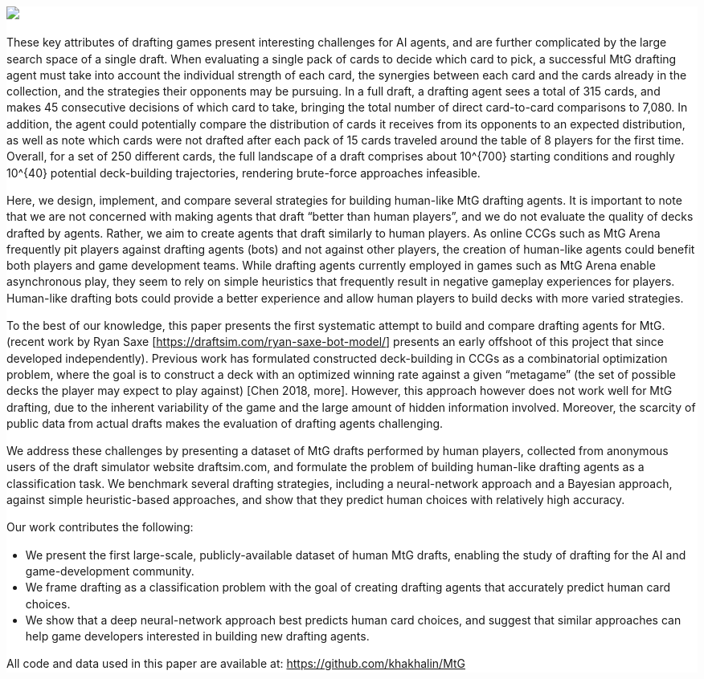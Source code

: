 
![](https://paper-attachments.dropbox.com/s_3E11CDC24047F49065A86D936DF62D9D76CC43487E9B96F1F6E4D5C159806FE4_1579537700230_table1.PNG)


These key attributes of drafting games present interesting challenges for AI agents, and are further complicated by the large search space of a single draft. When evaluating a single pack of cards to decide which card to pick, a successful MtG drafting agent must take into account the individual strength of each card, the synergies between each card and the cards already in the collection, and the strategies their opponents may be pursuing. In a full draft, a drafting agent sees a total of 315 cards, and makes 45 consecutive decisions of which card to take, bringing the total number of direct card-to-card comparisons to 7,080. In addition, the agent could potentially compare the distribution of cards it receives from its opponents to an expected distribution, as well as note which cards were not drafted after each pack of 15 cards traveled around the table of 8 players for the first time. Overall, for a set of 250 different cards, the full landscape of a draft comprises about 10^{700} starting conditions and roughly 10^{40} potential deck-building trajectories, rendering brute-force approaches infeasible.

Here, we design, implement, and compare several strategies for building human-like MtG drafting agents. It is important to note that we are not concerned with making agents that draft “better than human players”, and we do not evaluate the quality of decks drafted by agents. Rather, we aim to create agents that draft similarly to human players. As online CCGs such as MtG Arena frequently pit players against drafting agents (bots) and not against other players, the creation of human-like agents could benefit both players and game development teams. While drafting agents currently employed in games such as MtG Arena enable asynchronous play, they seem to rely on simple heuristics that frequently result in negative gameplay experiences for players. Human-like drafting bots could provide a better experience and allow human players to build decks with more varied strategies.

To the best of our knowledge, this paper presents the first systematic attempt to build and compare drafting agents for MtG. (recent work by Ryan Saxe [https://draftsim.com/ryan-saxe-bot-model/] presents an early offshoot of this project that since developed independently). Previous work has formulated constructed deck-building in CCGs as a combinatorial optimization problem, where the goal is to construct a deck with an optimized winning rate against a given “metagame” (the set of possible decks the player may expect to play against) [Chen 2018, more]. However, this approach however does not work well for MtG drafting, due to the inherent variability of the game and the large amount of hidden information involved. Moreover, the scarcity of public data from actual drafts makes the evaluation of drafting agents challenging.

We address these challenges by presenting a dataset of MtG drafts performed by human players, collected from anonymous users of the draft simulator website draftsim.com, and formulate the problem of building human-like drafting agents as a classification task. We benchmark several drafting strategies, including a neural-network approach and a Bayesian approach, against simple heuristic-based approaches, and show that they predict human choices with relatively high accuracy.

Our work contributes the following:

- We present the first large-scale, publicly-available dataset of human MtG drafts, enabling the study of drafting for the AI and game-development community.
- We frame drafting as a classification problem with the goal of creating drafting agents that accurately predict human card choices.
- We show that a deep neural-network approach best predicts human card choices, and suggest that similar approaches can help game developers interested in building new drafting agents.

                
All code and data used in this paper are available at: https://github.com/khakhalin/MtG

